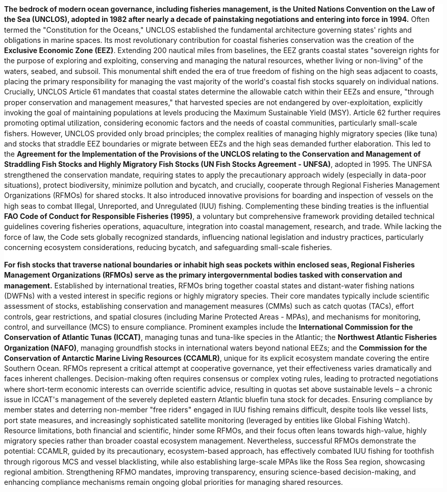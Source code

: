 **The bedrock of modern ocean governance, including fisheries management, is the United Nations Convention on the Law of the Sea (UNCLOS), adopted in 1982 after nearly a decade of painstaking negotiations and entering into force in 1994.** Often termed the "Constitution for the Oceans," UNCLOS established the fundamental architecture governing states' rights and obligations in marine spaces. Its most revolutionary contribution for coastal fisheries conservation was the creation of the **Exclusive Economic Zone (EEZ)**. Extending 200 nautical miles from baselines, the EEZ grants coastal states "sovereign rights for the purpose of exploring and exploiting, conserving and managing the natural resources, whether living or non-living" of the waters, seabed, and subsoil. This monumental shift ended the era of true freedom of fishing on the high seas adjacent to coasts, placing the primary responsibility for managing the vast majority of the world's coastal fish stocks squarely on individual nations. Crucially, UNCLOS Article 61 mandates that coastal states determine the allowable catch within their EEZs and ensure, "through proper conservation and management measures," that harvested species are not endangered by over-exploitation, explicitly invoking the goal of maintaining populations at levels producing the Maximum Sustainable Yield (MSY). Article 62 further requires promoting optimal utilization, considering economic factors and the needs of coastal communities, particularly small-scale fishers. However, UNCLOS provided only broad principles; the complex realities of managing highly migratory species (like tuna) and stocks that straddle EEZ boundaries or migrate between EEZs and the high seas demanded further elaboration. This led to the **Agreement for the Implementation of the Provisions of the UNCLOS relating to the Conservation and Management of Straddling Fish Stocks and Highly Migratory Fish Stocks (UN Fish Stocks Agreement - UNFSA)**, adopted in 1995. The UNFSA strengthened the conservation mandate, requiring states to apply the precautionary approach widely (especially in data-poor situations), protect biodiversity, minimize pollution and bycatch, and crucially, cooperate through Regional Fisheries Management Organizations (RFMOs) for shared stocks. It also introduced innovative provisions for boarding and inspection of vessels on the high seas to combat Illegal, Unreported, and Unregulated (IUU) fishing. Complementing these binding treaties is the influential **FAO Code of Conduct for Responsible Fisheries (1995)**, a voluntary but comprehensive framework providing detailed technical guidelines covering fisheries operations, aquaculture, integration into coastal management, research, and trade. While lacking the force of law, the Code sets globally recognized standards, influencing national legislation and industry practices, particularly concerning ecosystem considerations, reducing bycatch, and safeguarding small-scale fisheries.

**For fish stocks that traverse national boundaries or inhabit high seas pockets within enclosed seas, Regional Fisheries Management Organizations (RFMOs) serve as the primary intergovernmental bodies tasked with conservation and management.** Established by international treaties, RFMOs bring together coastal states and distant-water fishing nations (DWFNs) with a vested interest in specific regions or highly migratory species. Their core mandates typically include scientific assessment of stocks, establishing conservation and management measures (CMMs) such as catch quotas (TACs), effort controls, gear restrictions, and spatial closures (including Marine Protected Areas - MPAs), and mechanisms for monitoring, control, and surveillance (MCS) to ensure compliance. Prominent examples include the **International Commission for the Conservation of Atlantic Tunas (ICCAT)**, managing tunas and tuna-like species in the Atlantic; the **Northwest Atlantic Fisheries Organization (NAFO)**, managing groundfish stocks in international waters beyond national EEZs; and the **Commission for the Conservation of Antarctic Marine Living Resources (CCAMLR)**, unique for its explicit ecosystem mandate covering the entire Southern Ocean. RFMOs represent a critical attempt at cooperative governance, yet their effectiveness varies dramatically and faces inherent challenges. Decision-making often requires consensus or complex voting rules, leading to protracted negotiations where short-term economic interests can override scientific advice, resulting in quotas set above sustainable levels – a chronic issue in ICCAT's management of the severely depleted eastern Atlantic bluefin tuna stock for decades. Ensuring compliance by member states and deterring non-member "free riders" engaged in IUU fishing remains difficult, despite tools like vessel lists, port state measures, and increasingly sophisticated satellite monitoring (leveraged by entities like Global Fishing Watch). Resource limitations, both financial and scientific, hinder some RFMOs, and their focus often leans towards high-value, highly migratory species rather than broader coastal ecosystem management. Nevertheless, successful RFMOs demonstrate the potential: CCAMLR, guided by its precautionary, ecosystem-based approach, has effectively combated IUU fishing for toothfish through rigorous MCS and vessel blacklisting, while also establishing large-scale MPAs like the Ross Sea region, showcasing regional ambition. Strengthening RFMO mandates, improving transparency, ensuring science-based decision-making, and enhancing compliance mechanisms remain ongoing global priorities for managing shared resources.
